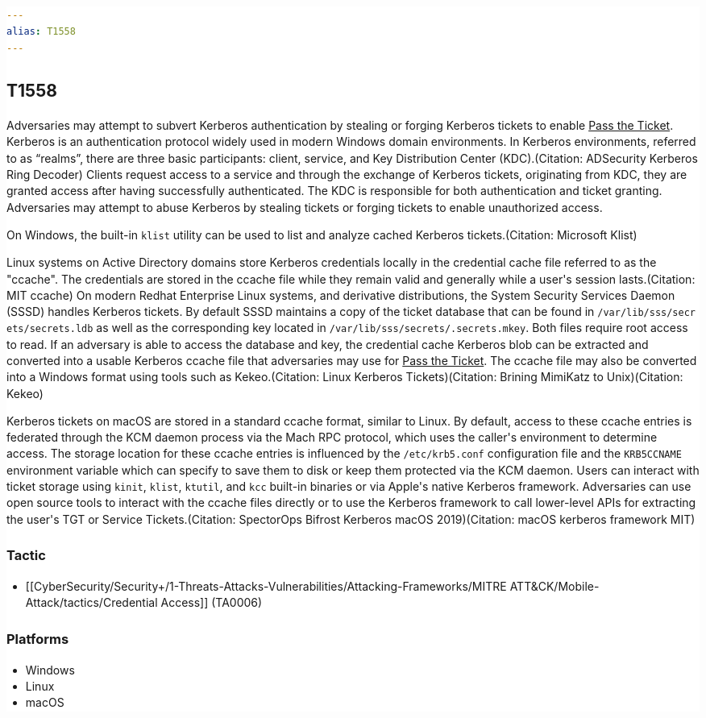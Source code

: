 ```yaml
---
alias: T1558
---
```


## T1558

Adversaries may attempt to subvert Kerberos authentication by stealing or forging Kerberos tickets to enable [Pass the Ticket](https://attack.mitre.org/techniques/T1550/003). Kerberos is an authentication protocol widely used in modern Windows domain environments. In Kerberos environments, referred to as “realms”, there are three basic participants: client, service, and Key Distribution Center (KDC).(Citation: ADSecurity Kerberos Ring Decoder) Clients request access to a service and through the exchange of Kerberos tickets, originating from KDC, they are granted access after having successfully authenticated. The KDC is responsible for both authentication and ticket granting.  Adversaries may attempt to abuse Kerberos by stealing tickets or forging tickets to enable unauthorized access.

On Windows, the built-in <code>klist</code> utility can be used to list and analyze cached Kerberos tickets.(Citation: Microsoft Klist)

Linux systems on Active Directory domains store Kerberos credentials locally in the credential cache file referred to as the "ccache". The credentials are stored in the ccache file while they remain valid and generally while a user's session lasts.(Citation: MIT ccache) On modern Redhat Enterprise Linux systems, and derivative distributions, the System Security Services Daemon (SSSD) handles Kerberos tickets. By default SSSD maintains a copy of the ticket database that can be found in <code>/var/lib/sss/secrets/secrets.ldb</code> as well as the corresponding key located in <code>/var/lib/sss/secrets/.secrets.mkey</code>. Both files require root access to read. If an adversary is able to access the database and key, the credential cache Kerberos blob can be extracted and converted into a usable Kerberos ccache file that adversaries may use for [Pass the Ticket](https://attack.mitre.org/techniques/T1550/003). The ccache file may also be converted into a Windows format using tools such as Kekeo.(Citation: Linux Kerberos Tickets)(Citation: Brining MimiKatz to Unix)(Citation: Kekeo)


Kerberos tickets on macOS are stored in a standard ccache format, similar to Linux. By default, access to these ccache entries is federated through the KCM daemon process via the Mach RPC protocol, which uses the caller's environment to determine access. The storage location for these ccache entries is influenced by the <code>/etc/krb5.conf</code> configuration file and the <code>KRB5CCNAME</code> environment variable which can specify to save them to disk or keep them protected via the KCM daemon. Users can interact with ticket storage using <code>kinit</code>, <code>klist</code>, <code>ktutil</code>, and <code>kcc</code> built-in binaries or via Apple's native Kerberos framework. Adversaries can use open source tools to interact with the ccache files directly or to use the Kerberos framework to call lower-level APIs for extracting the user's TGT or Service Tickets.(Citation: SpectorOps Bifrost Kerberos macOS 2019)(Citation: macOS kerberos framework MIT)



### Tactic
- [[CyberSecurity/Security+/1-Threats-Attacks-Vulnerabilities/Attacking-Frameworks/MITRE ATT&CK/Mobile-Attack/tactics/Credential Access]] (TA0006)

### Platforms
- Windows
- Linux
- macOS
